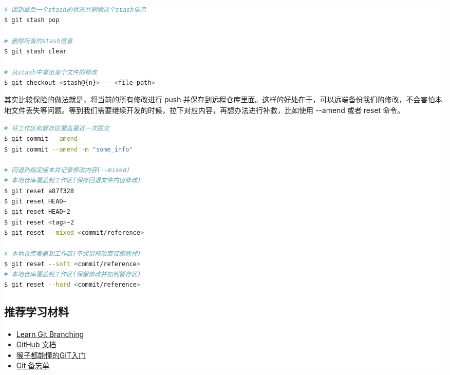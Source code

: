 ```bash
# 回到最后一个stash的状态并删除这个stash信息
$ git stash pop

# 删除所有的stash信息
$ git stash clear

# 从stash中拿出某个文件的修改
$ git checkout <stash@{n}> -- <file-path>
```

其实比较保险的做法就是，将当前的所有修改进行 push 并保存到远程仓库里面。这样的好处在于，可以远端备份我们的修改，不会害怕本地文件丢失等问题。等到我们需要继续开发的时候，拉下对应内容，再想办法进行补救，比如使用 --amend 或者 reset 命令。

```bash
# 将工作区和暂存区覆盖最近一次提交
$ git commit --amend
$ git commit --amend -m "some_info"

# 回退到指定版本并记录修改内容(--mixed)
# 本地仓库覆盖到工作区(保存回退文件内容修改)
$ git reset a87f328
$ git reset HEAD~
$ git reset HEAD~2
$ git reset <tag>~2
$ git reset --mixed <commit/reference>

# 本地仓库覆盖到工作区(不保留修改直接删除掉)
$ git reset --soft <commit/reference>
# 本地仓库覆盖到工作区(保留修改并加到暂存区)
$ git reset --hard <commit/reference>
```



## 推荐学习材料

- [Learn Git Branching](https://learngitbranching.js.org/?locale=zh_CN)
- [GitHub 文档](https://docs.github.com/zh/get-started/quickstart/hello-world)
- [猴子都能懂的GIT入门 ](https://backlog.com/git-tutorial/cn/contents/)
- [Git 备忘单](https://training.github.com/downloads/zh_CN/github-git-cheat-sheet/)
